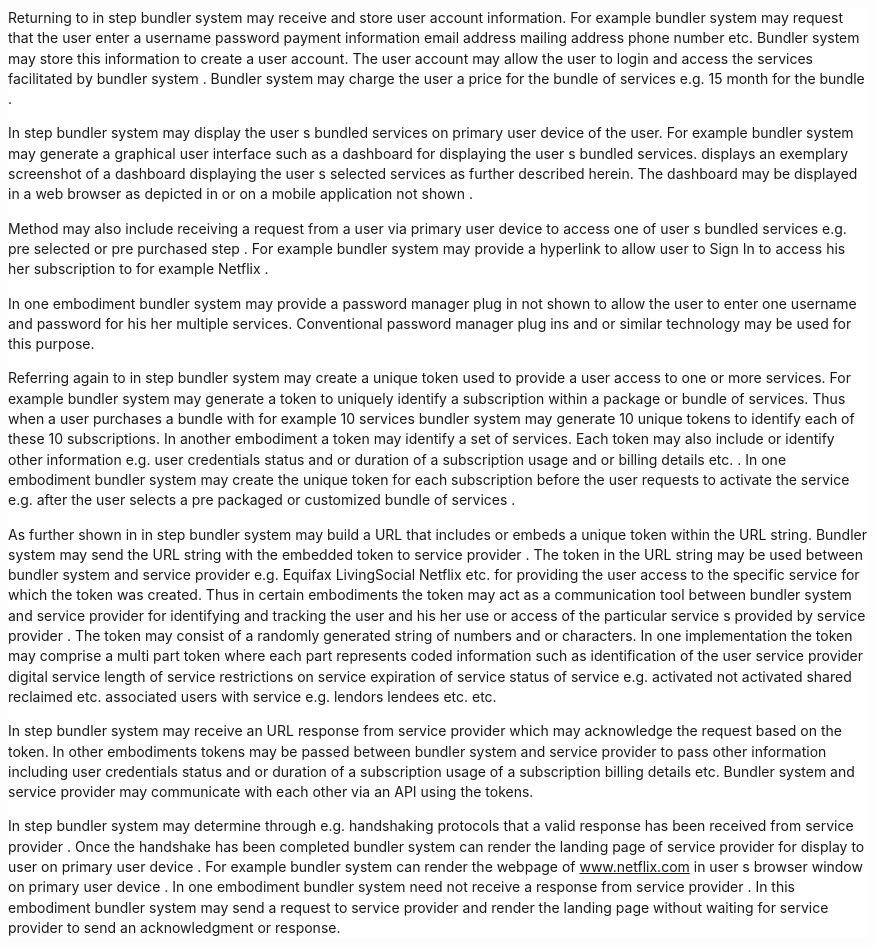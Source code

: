 Returning to in step bundler system may receive and store user account information. For example bundler system may request that the user enter a username password payment information email address mailing address phone number etc. Bundler system may store this information to create a user account. The user account may allow the user to login and access the services facilitated by bundler system . Bundler system may charge the user a price for the bundle of services e.g. 15 month for the bundle .

In step bundler system may display the user s bundled services on primary user device of the user. For example bundler system may generate a graphical user interface such as a dashboard for displaying the user s bundled services. displays an exemplary screenshot of a dashboard displaying the user s selected services as further described herein. The dashboard may be displayed in a web browser as depicted in or on a mobile application not shown .

Method may also include receiving a request from a user via primary user device to access one of user s bundled services e.g. pre selected or pre purchased step . For example bundler system may provide a hyperlink to allow user to Sign In to access his her subscription to for example Netflix .

In one embodiment bundler system may provide a password manager plug in not shown to allow the user to enter one username and password for his her multiple services. Conventional password manager plug ins and or similar technology may be used for this purpose.

Referring again to in step bundler system may create a unique token used to provide a user access to one or more services. For example bundler system may generate a token to uniquely identify a subscription within a package or bundle of services. Thus when a user purchases a bundle with for example 10 services bundler system may generate 10 unique tokens to identify each of these 10 subscriptions. In another embodiment a token may identify a set of services. Each token may also include or identify other information e.g. user credentials status and or duration of a subscription usage and or billing details etc. . In one embodiment bundler system may create the unique token for each subscription before the user requests to activate the service e.g. after the user selects a pre packaged or customized bundle of services .

As further shown in in step bundler system may build a URL that includes or embeds a unique token within the URL string. Bundler system may send the URL string with the embedded token to service provider . The token in the URL string may be used between bundler system and service provider e.g. Equifax LivingSocial Netflix etc. for providing the user access to the specific service for which the token was created. Thus in certain embodiments the token may act as a communication tool between bundler system and service provider for identifying and tracking the user and his her use or access of the particular service s provided by service provider . The token may consist of a randomly generated string of numbers and or characters. In one implementation the token may comprise a multi part token where each part represents coded information such as identification of the user service provider digital service length of service restrictions on service expiration of service status of service e.g. activated not activated shared reclaimed etc. associated users with service e.g. lendors lendees etc. etc.

In step bundler system may receive an URL response from service provider which may acknowledge the request based on the token. In other embodiments tokens may be passed between bundler system and service provider to pass other information including user credentials status and or duration of a subscription usage of a subscription billing details etc. Bundler system and service provider may communicate with each other via an API using the tokens.

In step bundler system may determine through e.g. handshaking protocols that a valid response has been received from service provider . Once the handshake has been completed bundler system can render the landing page of service provider for display to user on primary user device . For example bundler system can render the webpage of www.netflix.com in user s browser window on primary user device . In one embodiment bundler system need not receive a response from service provider . In this embodiment bundler system may send a request to service provider and render the landing page without waiting for service provider to send an acknowledgment or response.
